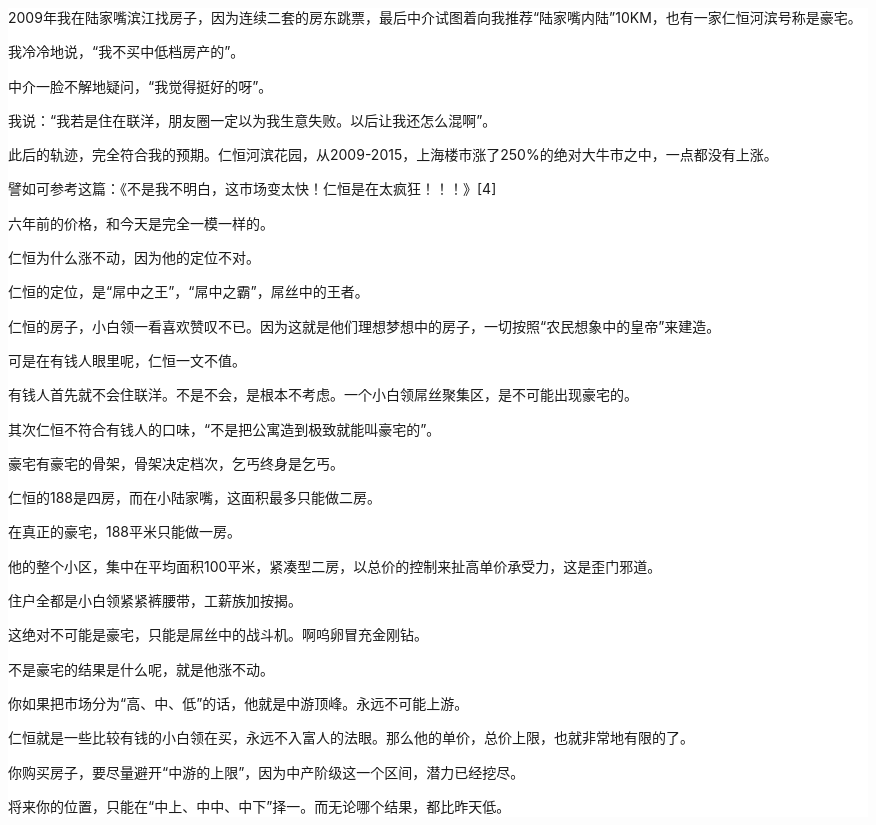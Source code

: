 
2009年我在陆家嘴滨江找房子，因为连续二套的房东跳票，最后中介试图着向我推荐“陆家嘴内陆”10KM，也有一家仁恒河滨号称是豪宅。

我冷冷地说，“我不买中低档房产的”。

中介一脸不解地疑问，“我觉得挺好的呀”。

我说：“我若是住在联洋，朋友圈一定以为我生意失败。以后让我还怎么混啊”。

 

 

此后的轨迹，完全符合我的预期。仁恒河滨花园，从2009-2015，上海楼市涨了250%的绝对大牛市之中，一点都没有上涨。

譬如可参考这篇：《不是我不明白，这市场变太快！仁恒是在太疯狂！！！》[4]

六年前的价格，和今天是完全一模一样的。

 

 

仁恒为什么涨不动，因为他的定位不对。

仁恒的定位，是“屌中之王”，“屌中之霸”，屌丝中的王者。

 

仁恒的房子，小白领一看喜欢赞叹不已。因为这就是他们理想梦想中的房子，一切按照“农民想象中的皇帝”来建造。

可是在有钱人眼里呢，仁恒一文不值。

 

 

有钱人首先就不会住联洋。不是不会，是根本不考虑。一个小白领屌丝聚集区，是不可能出现豪宅的。

其次仁恒不符合有钱人的口味，“不是把公寓造到极致就能叫豪宅的”。

 

豪宅有豪宅的骨架，骨架决定档次，乞丐终身是乞丐。

仁恒的188是四房，而在小陆家嘴，这面积最多只能做二房。

在真正的豪宅，188平米只能做一房。

 

他的整个小区，集中在平均面积100平米，紧凑型二房，以总价的控制来扯高单价承受力，这是歪门邪道。

住户全都是小白领紧紧裤腰带，工薪族加按揭。

这绝对不可能是豪宅，只能是屌丝中的战斗机。啊呜卵冒充金刚钻。

 

 

不是豪宅的结果是什么呢，就是他涨不动。

你如果把市场分为“高、中、低”的话，他就是中游顶峰。永远不可能上游。

仁恒就是一些比较有钱的小白领在买，永远不入富人的法眼。那么他的单价，总价上限，也就非常地有限的了。

 

 

你购买房子，要尽量避开“中游的上限”，因为中产阶级这一个区间，潜力已经挖尽。

将来你的位置，只能在“中上、中中、中下”择一。而无论哪个结果，都比昨天低。
